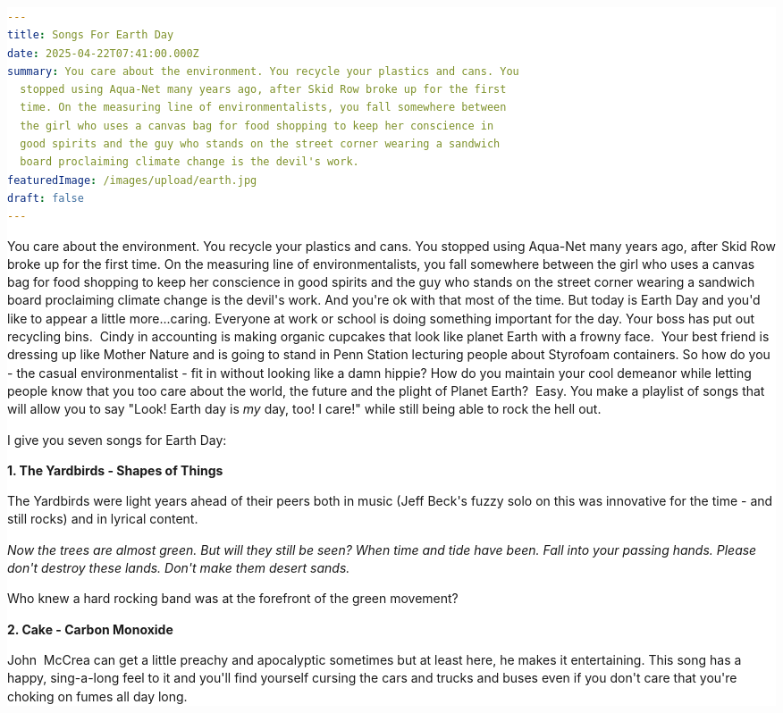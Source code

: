 ```yaml
---
title: Songs For Earth Day
date: 2025-04-22T07:41:00.000Z
summary: You care about the environment. You recycle your plastics and cans. You
  stopped using Aqua-Net many years ago, after Skid Row broke up for the first
  time. On the measuring line of environmentalists, you fall somewhere between
  the girl who uses a canvas bag for food shopping to keep her conscience in
  good spirits and the guy who stands on the street corner wearing a sandwich
  board proclaiming climate change is the devil's work.
featuredImage: /images/upload/earth.jpg
draft: false
---
```

You care about the environment. You recycle your plastics and cans. You stopped using Aqua-Net many years ago, after Skid Row broke up for the first time. On the measuring line of environmentalists, you fall somewhere between the girl who uses a canvas bag for food shopping to keep her conscience in good spirits and the guy who stands on the street corner wearing a sandwich board proclaiming climate change is the devil's work. And you're ok with that most of the time. But today is Earth Day and you'd like to appear a little more...caring. Everyone at work or school is doing something important for the day. Your boss has put out recycling bins.  Cindy in accounting is making organic cupcakes that look like planet Earth with a frowny face.  Your best friend is dressing up like Mother Nature and is going to stand in Penn Station lecturing people about Styrofoam containers. So how do you - the casual environmentalist - fit in without looking like a damn hippie? How do you maintain your cool demeanor while letting people know that you too care about the world, the future and the plight of Planet Earth?  Easy. You make a playlist of songs that will allow you to say "Look! Earth day is *my* day, too! I care!" while still being able to rock the hell out.

I give you seven songs for Earth Day:

**1. The Yardbirds - Shapes of Things**

The Yardbirds were light years ahead of their peers both in music (Jeff Beck's fuzzy solo on this was innovative for the time - and still rocks) and in lyrical content.

*Now the trees are almost green. But will they still be seen? When time and tide have been. Fall into your passing hands. Please don't destroy these lands. Don't make them desert sands.*

Who knew a hard rocking band was at the forefront of the green movement?

<iframe width="560" height="315" src="https://www.youtube.com/embed/Jc17DqcA6Qc?si=oHQRPlXyWT9vPstE" title="YouTube video player" frameborder="0" allow="accelerometer; autoplay; clipboard-write; encrypted-media; gyroscope; picture-in-picture; web-share" referrerpolicy="strict-origin-when-cross-origin" allowfullscreen></iframe>



**2. Cake - Carbon Monoxide**

John  McCrea can get a little preachy and apocalyptic sometimes but at least here, he makes it entertaining. This song has a happy, sing-a-long feel to it and you'll find yourself cursing the cars and trucks and buses even if you don't care that you're choking on fumes all day long.

<iframe width="560" height="315" src="https://www.youtube.com/embed/sDM1W4mc6d8?si=51zwvgxPCHkRpf0s" title="YouTube video player" frameborder="0" allow="accelerometer; autoplay; clipboard-write; encrypted-media; gyroscope; picture-in-picture; web-share" referrerpolicy="strict-origin-when-cross-origin" allowfullscreen></iframe>
